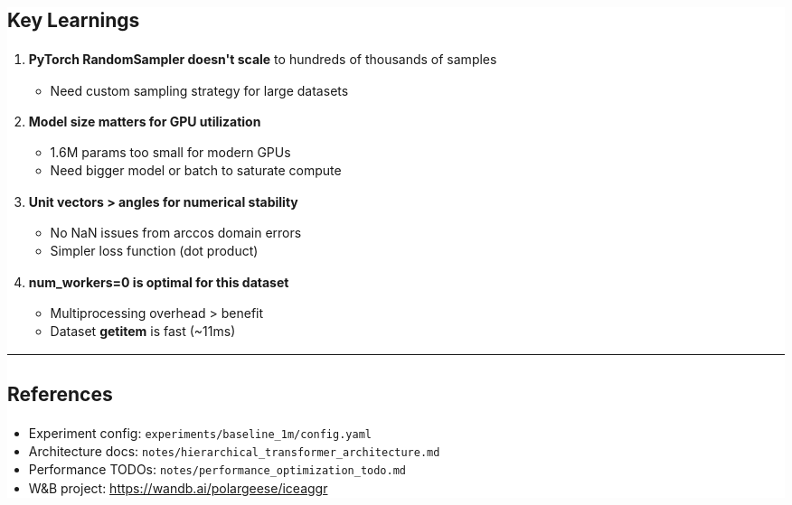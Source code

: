 
## Key Learnings

1. **PyTorch RandomSampler doesn't scale** to hundreds of thousands of samples
   - Need custom sampling strategy for large datasets

2. **Model size matters for GPU utilization**
   - 1.6M params too small for modern GPUs
   - Need bigger model or batch to saturate compute

3. **Unit vectors > angles for numerical stability**
   - No NaN issues from arccos domain errors
   - Simpler loss function (dot product)

4. **num_workers=0 is optimal for this dataset**
   - Multiprocessing overhead > benefit
   - Dataset __getitem__ is fast (~11ms)

---

## References

- Experiment config: `experiments/baseline_1m/config.yaml`
- Architecture docs: `notes/hierarchical_transformer_architecture.md`
- Performance TODOs: `notes/performance_optimization_todo.md`
- W&B project: https://wandb.ai/polargeese/iceaggr
